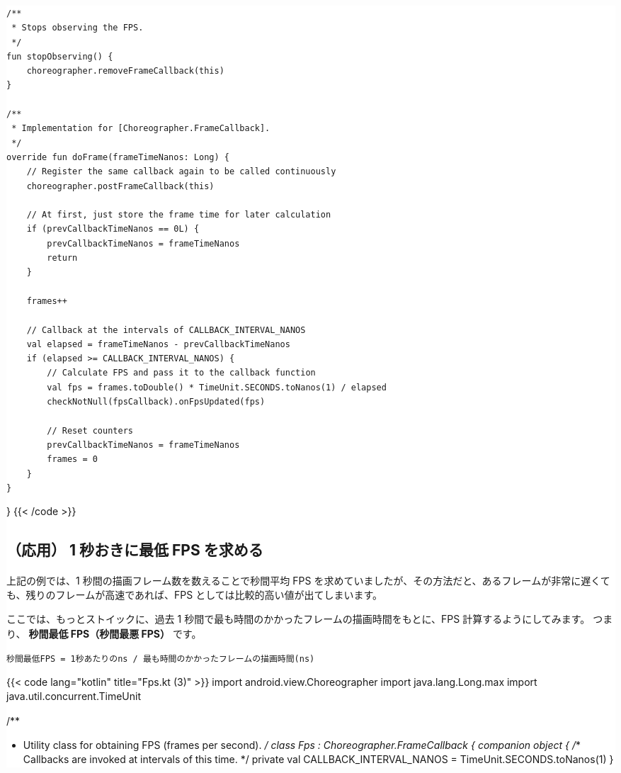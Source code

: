     /**
     * Stops observing the FPS.
     */
    fun stopObserving() {
        choreographer.removeFrameCallback(this)
    }

    /**
     * Implementation for [Choreographer.FrameCallback].
     */
    override fun doFrame(frameTimeNanos: Long) {
        // Register the same callback again to be called continuously
        choreographer.postFrameCallback(this)

        // At first, just store the frame time for later calculation
        if (prevCallbackTimeNanos == 0L) {
            prevCallbackTimeNanos = frameTimeNanos
            return
        }

        frames++

        // Callback at the intervals of CALLBACK_INTERVAL_NANOS
        val elapsed = frameTimeNanos - prevCallbackTimeNanos
        if (elapsed >= CALLBACK_INTERVAL_NANOS) {
            // Calculate FPS and pass it to the callback function
            val fps = frames.toDouble() * TimeUnit.SECONDS.toNanos(1) / elapsed
            checkNotNull(fpsCallback).onFpsUpdated(fps)

            // Reset counters
            prevCallbackTimeNanos = frameTimeNanos
            frames = 0
        }
    }
}
{{< /code >}}


（応用） 1 秒おきに最低 FPS を求める
----

上記の例では、1 秒間の描画フレーム数を数えることで秒間平均 FPS を求めていましたが、その方法だと、あるフレームが非常に遅くても、残りのフレームが高速であれば、FPS としては比較的高い値が出てしまいます。

ここでは、もっとストイックに、過去 1 秒間で最も時間のかかったフレームの描画時間をもとに、FPS 計算するようにしてみます。
つまり、 __秒間最低 FPS（秒間最悪 FPS）__ です。

```
秒間最低FPS = 1秒あたりのns / 最も時間のかかったフレームの描画時間(ns)
```

{{< code lang="kotlin" title="Fps.kt (3)" >}}
import android.view.Choreographer
import java.lang.Long.max
import java.util.concurrent.TimeUnit

/**
 * Utility class for obtaining FPS (frames per second).
 */
class Fps : Choreographer.FrameCallback {
    companion object {
        /** Callbacks are invoked at intervals of this time. */
        private val CALLBACK_INTERVAL_NANOS = TimeUnit.SECONDS.toNanos(1)
    }
